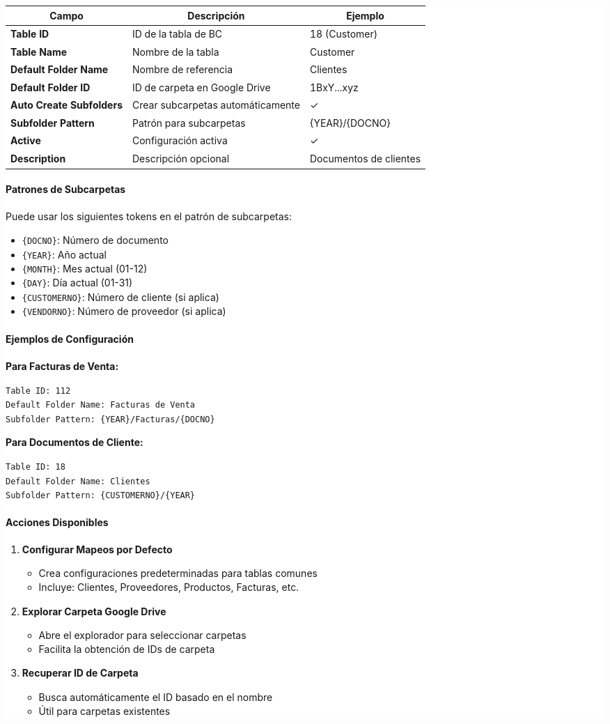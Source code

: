 | Campo | Descripción | Ejemplo |
|-------|-------------|---------|
| **Table ID** | ID de la tabla de BC | 18 (Customer) |
| **Table Name** | Nombre de la tabla | Customer |
| **Default Folder Name** | Nombre de referencia | Clientes |
| **Default Folder ID** | ID de carpeta en Google Drive | 1BxY...xyz |
| **Auto Create Subfolders** | Crear subcarpetas automáticamente | ✓ |
| **Subfolder Pattern** | Patrón para subcarpetas | {YEAR}/{DOCNO} |
| **Active** | Configuración activa | ✓ |
| **Description** | Descripción opcional | Documentos de clientes |

#### Patrones de Subcarpetas

Puede usar los siguientes tokens en el patrón de subcarpetas:

- `{DOCNO}`: Número de documento
- `{YEAR}`: Año actual
- `{MONTH}`: Mes actual (01-12)
- `{DAY}`: Día actual (01-31)
- `{CUSTOMERNO}`: Número de cliente (si aplica)
- `{VENDORNO}`: Número de proveedor (si aplica)

#### Ejemplos de Configuración

**Para Facturas de Venta:**
```
Table ID: 112
Default Folder Name: Facturas de Venta
Subfolder Pattern: {YEAR}/Facturas/{DOCNO}
```

**Para Documentos de Cliente:**
```
Table ID: 18
Default Folder Name: Clientes
Subfolder Pattern: {CUSTOMERNO}/{YEAR}
```

#### Acciones Disponibles

1. **Configurar Mapeos por Defecto**
   - Crea configuraciones predeterminadas para tablas comunes
   - Incluye: Clientes, Proveedores, Productos, Facturas, etc.

2. **Explorar Carpeta Google Drive**
   - Abre el explorador para seleccionar carpetas
   - Facilita la obtención de IDs de carpeta

3. **Recuperar ID de Carpeta**
   - Busca automáticamente el ID basado en el nombre
   - Útil para carpetas existentes
